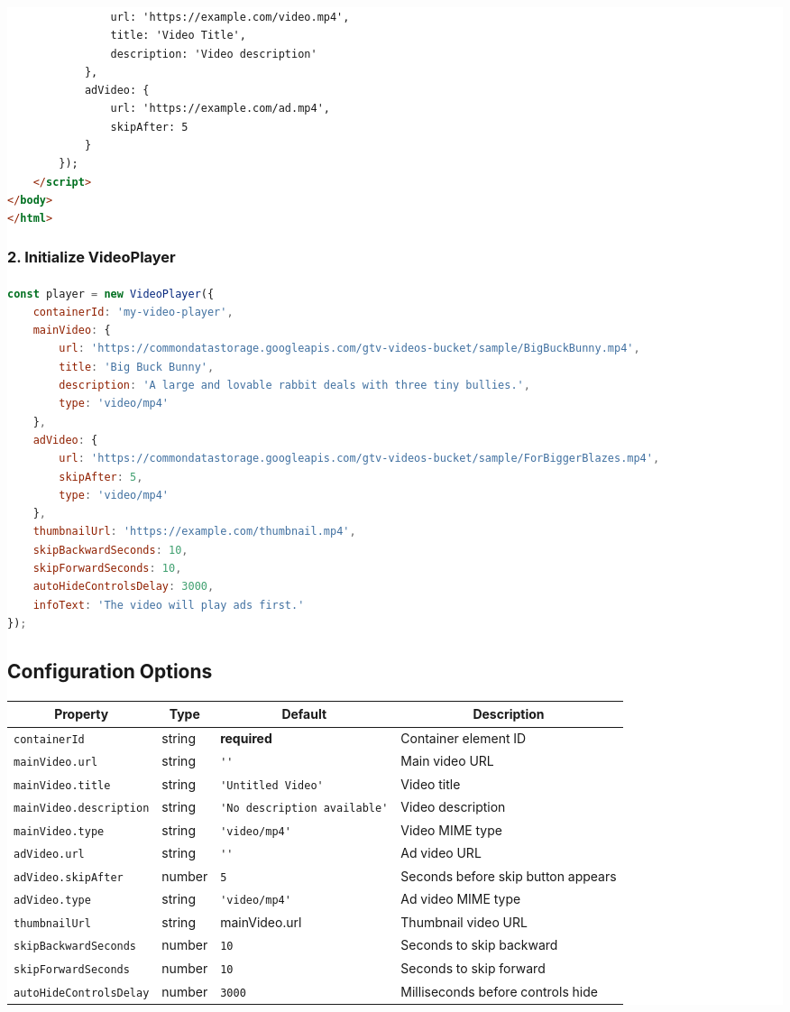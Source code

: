 ```html
                url: 'https://example.com/video.mp4',
                title: 'Video Title',
                description: 'Video description'
            },
            adVideo: {
                url: 'https://example.com/ad.mp4',
                skipAfter: 5
            }
        });
    </script>
</body>
</html>
```

### 2. Initialize VideoPlayer

```javascript
const player = new VideoPlayer({
    containerId: 'my-video-player',
    mainVideo: {
        url: 'https://commondatastorage.googleapis.com/gtv-videos-bucket/sample/BigBuckBunny.mp4',
        title: 'Big Buck Bunny',
        description: 'A large and lovable rabbit deals with three tiny bullies.',
        type: 'video/mp4'
    },
    adVideo: {
        url: 'https://commondatastorage.googleapis.com/gtv-videos-bucket/sample/ForBiggerBlazes.mp4',
        skipAfter: 5,
        type: 'video/mp4'
    },
    thumbnailUrl: 'https://example.com/thumbnail.mp4',
    skipBackwardSeconds: 10,
    skipForwardSeconds: 10,
    autoHideControlsDelay: 3000,
    infoText: 'The video will play ads first.'
});
```

## Configuration Options

| Property | Type | Default | Description |
|----------|------|---------|-----------|
| `containerId` | string | **required** | Container element ID |
| `mainVideo.url` | string | `''` | Main video URL |
| `mainVideo.title` | string | `'Untitled Video'` | Video title |
| `mainVideo.description` | string | `'No description available'` | Video description |
| `mainVideo.type` | string | `'video/mp4'` | Video MIME type |
| `adVideo.url` | string | `''` | Ad video URL |
| `adVideo.skipAfter` | number | `5` | Seconds before skip button appears |
| `adVideo.type` | string | `'video/mp4'` | Ad video MIME type |
| `thumbnailUrl` | string | mainVideo.url | Thumbnail video URL |
| `skipBackwardSeconds` | number | `10` | Seconds to skip backward |
| `skipForwardSeconds` | number | `10` | Seconds to skip forward |
| `autoHideControlsDelay` | number | `3000` | Milliseconds before controls hide |